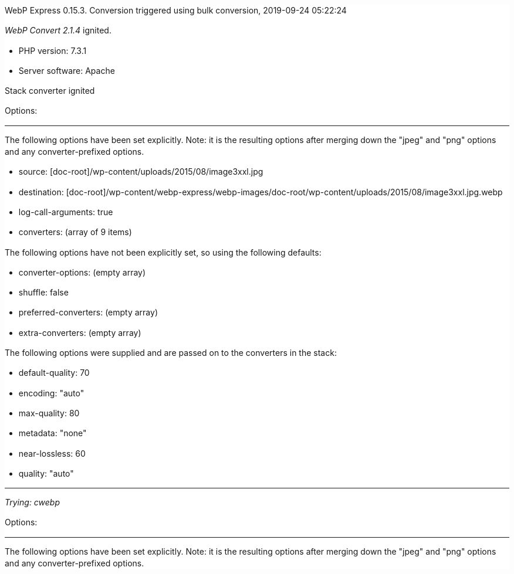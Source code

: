 WebP Express 0.15.3. Conversion triggered using bulk conversion, 2019-09-24 05:22:24


*WebP Convert 2.1.4*  ignited.

- PHP version: 7.3.1

- Server software: Apache


Stack converter ignited


Options:

------------

The following options have been set explicitly. Note: it is the resulting options after merging down the "jpeg" and "png" options and any converter-prefixed options.

- source: [doc-root]/wp-content/uploads/2015/08/image3xxl.jpg

- destination: [doc-root]/wp-content/webp-express/webp-images/doc-root/wp-content/uploads/2015/08/image3xxl.jpg.webp

- log-call-arguments: true

- converters: (array of 9 items)


The following options have not been explicitly set, so using the following defaults:

- converter-options: (empty array)

- shuffle: false

- preferred-converters: (empty array)

- extra-converters: (empty array)


The following options were supplied and are passed on to the converters in the stack:

- default-quality: 70

- encoding: "auto"

- max-quality: 80

- metadata: "none"

- near-lossless: 60

- quality: "auto"

------------



*Trying: cwebp* 


Options:

------------

The following options have been set explicitly. Note: it is the resulting options after merging down the "jpeg" and "png" options and any converter-prefixed options.
